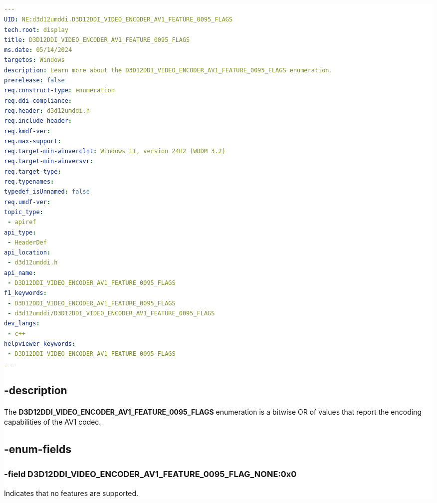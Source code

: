 ```yaml
---
UID: NE:d3d12umddi.D3D12DDI_VIDEO_ENCODER_AV1_FEATURE_0095_FLAGS
tech.root: display
title: D3D12DDI_VIDEO_ENCODER_AV1_FEATURE_0095_FLAGS
ms.date: 05/14/2024
targetos: Windows
description: Learn more about the D3D12DDI_VIDEO_ENCODER_AV1_FEATURE_0095_FLAGS enumeration.
prerelease: false
req.construct-type: enumeration
req.ddi-compliance: 
req.header: d3d12umddi.h
req.include-header: 
req.kmdf-ver: 
req.max-support: 
req.target-min-winverclnt: Windows 11, version 24H2 (WDDM 3.2)
req.target-min-winversvr: 
req.target-type: 
req.typenames: 
typedef_isUnnamed: false
req.umdf-ver: 
topic_type:
 - apiref
api_type:
 - HeaderDef
api_location:
 - d3d12umddi.h
api_name:
 - D3D12DDI_VIDEO_ENCODER_AV1_FEATURE_0095_FLAGS
f1_keywords:
 - D3D12DDI_VIDEO_ENCODER_AV1_FEATURE_0095_FLAGS
 - d3d12umddi/D3D12DDI_VIDEO_ENCODER_AV1_FEATURE_0095_FLAGS
dev_langs:
 - c++
helpviewer_keywords:
 - D3D12DDI_VIDEO_ENCODER_AV1_FEATURE_0095_FLAGS
---
```


## -description

The **D3D12DDI_VIDEO_ENCODER_AV1_FEATURE_0095_FLAGS** enumeration is a bitwise OR of values that report the encoding capabilities of the AV1 codec.

## -enum-fields

### -field D3D12DDI_VIDEO_ENCODER_AV1_FEATURE_0095_FLAG_NONE:0x0

Indicates that no features are supported.

